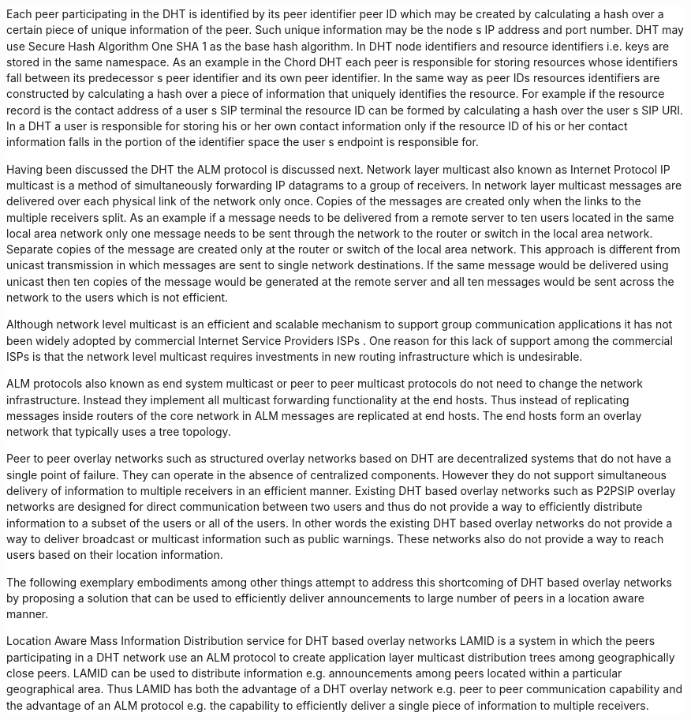 Each peer participating in the DHT is identified by its peer identifier peer ID which may be created by calculating a hash over a certain piece of unique information of the peer. Such unique information may be the node s IP address and port number. DHT may use Secure Hash Algorithm One SHA 1 as the base hash algorithm. In DHT node identifiers and resource identifiers i.e. keys are stored in the same namespace. As an example in the Chord DHT each peer is responsible for storing resources whose identifiers fall between its predecessor s peer identifier and its own peer identifier. In the same way as peer IDs resources identifiers are constructed by calculating a hash over a piece of information that uniquely identifies the resource. For example if the resource record is the contact address of a user s SIP terminal the resource ID can be formed by calculating a hash over the user s SIP URI. In a DHT a user is responsible for storing his or her own contact information only if the resource ID of his or her contact information falls in the portion of the identifier space the user s endpoint is responsible for.

Having been discussed the DHT the ALM protocol is discussed next. Network layer multicast also known as Internet Protocol IP multicast is a method of simultaneously forwarding IP datagrams to a group of receivers. In network layer multicast messages are delivered over each physical link of the network only once. Copies of the messages are created only when the links to the multiple receivers split. As an example if a message needs to be delivered from a remote server to ten users located in the same local area network only one message needs to be sent through the network to the router or switch in the local area network. Separate copies of the message are created only at the router or switch of the local area network. This approach is different from unicast transmission in which messages are sent to single network destinations. If the same message would be delivered using unicast then ten copies of the message would be generated at the remote server and all ten messages would be sent across the network to the users which is not efficient.

Although network level multicast is an efficient and scalable mechanism to support group communication applications it has not been widely adopted by commercial Internet Service Providers ISPs . One reason for this lack of support among the commercial ISPs is that the network level multicast requires investments in new routing infrastructure which is undesirable.

ALM protocols also known as end system multicast or peer to peer multicast protocols do not need to change the network infrastructure. Instead they implement all multicast forwarding functionality at the end hosts. Thus instead of replicating messages inside routers of the core network in ALM messages are replicated at end hosts. The end hosts form an overlay network that typically uses a tree topology.

Peer to peer overlay networks such as structured overlay networks based on DHT are decentralized systems that do not have a single point of failure. They can operate in the absence of centralized components. However they do not support simultaneous delivery of information to multiple receivers in an efficient manner. Existing DHT based overlay networks such as P2PSIP overlay networks are designed for direct communication between two users and thus do not provide a way to efficiently distribute information to a subset of the users or all of the users. In other words the existing DHT based overlay networks do not provide a way to deliver broadcast or multicast information such as public warnings. These networks also do not provide a way to reach users based on their location information.

The following exemplary embodiments among other things attempt to address this shortcoming of DHT based overlay networks by proposing a solution that can be used to efficiently deliver announcements to large number of peers in a location aware manner.

Location Aware Mass Information Distribution service for DHT based overlay networks LAMID is a system in which the peers participating in a DHT network use an ALM protocol to create application layer multicast distribution trees among geographically close peers. LAMID can be used to distribute information e.g. announcements among peers located within a particular geographical area. Thus LAMID has both the advantage of a DHT overlay network e.g. peer to peer communication capability and the advantage of an ALM protocol e.g. the capability to efficiently deliver a single piece of information to multiple receivers.
